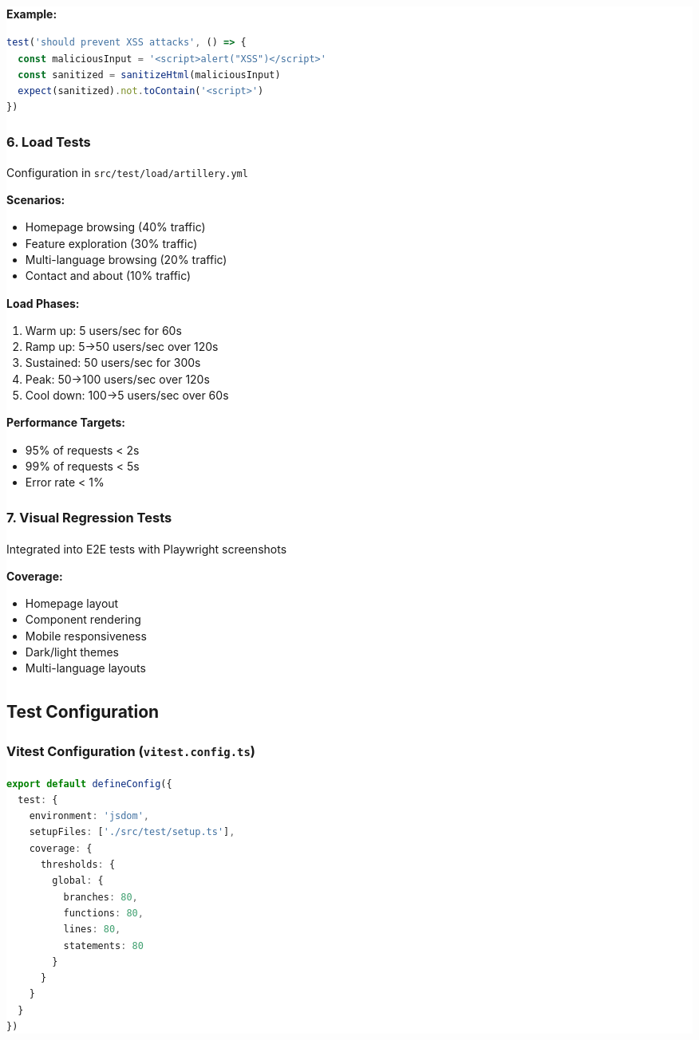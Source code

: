 **Example:**
```typescript
test('should prevent XSS attacks', () => {
  const maliciousInput = '<script>alert("XSS")</script>'
  const sanitized = sanitizeHtml(maliciousInput)
  expect(sanitized).not.toContain('<script>')
})
```

### 6. Load Tests

Configuration in `src/test/load/artillery.yml`

**Scenarios:**
- Homepage browsing (40% traffic)
- Feature exploration (30% traffic)
- Multi-language browsing (20% traffic)
- Contact and about (10% traffic)

**Load Phases:**
1. Warm up: 5 users/sec for 60s
2. Ramp up: 5→50 users/sec over 120s
3. Sustained: 50 users/sec for 300s
4. Peak: 50→100 users/sec over 120s
5. Cool down: 100→5 users/sec over 60s

**Performance Targets:**
- 95% of requests < 2s
- 99% of requests < 5s
- Error rate < 1%

### 7. Visual Regression Tests

Integrated into E2E tests with Playwright screenshots

**Coverage:**
- Homepage layout
- Component rendering
- Mobile responsiveness
- Dark/light themes
- Multi-language layouts

## Test Configuration

### Vitest Configuration (`vitest.config.ts`)

```typescript
export default defineConfig({
  test: {
    environment: 'jsdom',
    setupFiles: ['./src/test/setup.ts'],
    coverage: {
      thresholds: {
        global: {
          branches: 80,
          functions: 80,
          lines: 80,
          statements: 80
        }
      }
    }
  }
})
```
